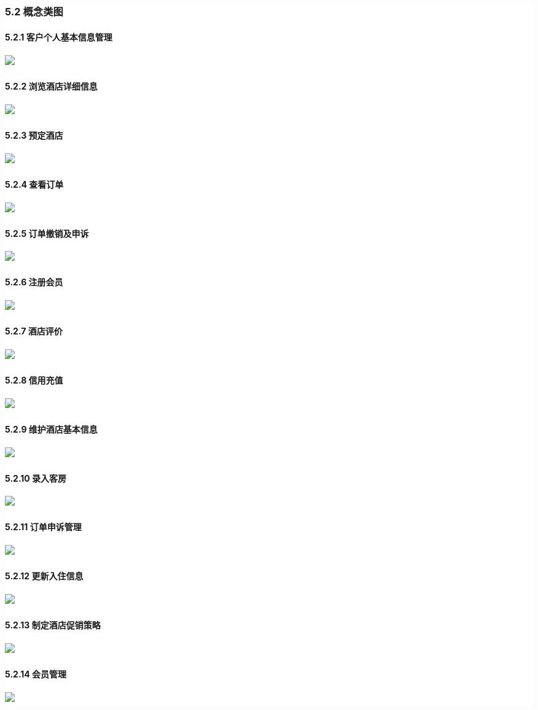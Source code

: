 ### 5.2 概念类图



#### 5.2.1 客户个人基本信息管理
![](https://img-blog.csdnimg.cn/20200326115920933.png?x-oss-process=image/watermark,type_ZmFuZ3poZW5naGVpdGk,shadow_10,text_aHR0cHM6Ly9ibG9nLmNzZG4ubmV0L3FxXzQ0NzYxNTA3,size_16,color_FFFFFF,t_70)
 
#### 5.2.2 浏览酒店详细信息
![](https://img-blog.csdnimg.cn/20200629134129803.png?x-oss-process=image/watermark,type_ZmFuZ3poZW5naGVpdGk,shadow_10,text_aHR0cHM6Ly9ibG9nLmNzZG4ubmV0L3FxXzQ0NzYxNTA3,size_16,color_FFFFFF,t_70)

#### 5.2.3 预定酒店
![](https://img-blog.csdnimg.cn/20200629132821156.png?x-oss-process=image/watermark,type_ZmFuZ3poZW5naGVpdGk,shadow_10,text_aHR0cHM6Ly9ibG9nLmNzZG4ubmV0L3FxXzQ0NzYxNTA3,size_16,color_FFFFFF,t_70)

#### 5.2.4 查看订单
![](https://img-blog.csdnimg.cn/20200629132935579.png?x-oss-process=image/watermark,type_ZmFuZ3poZW5naGVpdGk,shadow_10,text_aHR0cHM6Ly9ibG9nLmNzZG4ubmV0L3FxXzQ0NzYxNTA3,size_16,color_FFFFFF,t_70)

#### 5.2.5 订单撤销及申诉
![](https://img-blog.csdnimg.cn/2020062913310083.png?x-oss-process=image/watermark,type_ZmFuZ3poZW5naGVpdGk,shadow_10,text_aHR0cHM6Ly9ibG9nLmNzZG4ubmV0L3FxXzQ0NzYxNTA3,size_16,color_FFFFFF,t_70)

#### 5.2.6 注册会员
![](https://img-blog.csdnimg.cn/20200629133156640.png?x-oss-process=image/watermark,type_ZmFuZ3poZW5naGVpdGk,shadow_10,text_aHR0cHM6Ly9ibG9nLmNzZG4ubmV0L3FxXzQ0NzYxNTA3,size_16,color_FFFFFF,t_70)

#### 5.2.7 酒店评价
![](https://img-blog.csdnimg.cn/2020062913322925.png?x-oss-process=image/watermark,type_ZmFuZ3poZW5naGVpdGk,shadow_10,text_aHR0cHM6Ly9ibG9nLmNzZG4ubmV0L3FxXzQ0NzYxNTA3,size_16,color_FFFFFF,t_70)

#### 5.2.8 信用充值
![](https://img-blog.csdnimg.cn/20200629133300572.png?x-oss-process=image/watermark,type_ZmFuZ3poZW5naGVpdGk,shadow_10,text_aHR0cHM6Ly9ibG9nLmNzZG4ubmV0L3FxXzQ0NzYxNTA3,size_16,color_FFFFFF,t_70)

#### 5.2.9 维护酒店基本信息
![](https://i.loli.net/2020/03/28/PyBjIF29ZKpnliW.jpg)

#### 5.2.10 录入客房
![](https://i.loli.net/2020/03/28/t1L8xe7rojNk4SD.jpg)

#### 5.2.11 订单申诉管理
![](https://img-blog.csdnimg.cn/20200629133516855.png?x-oss-process=image/watermark,type_ZmFuZ3poZW5naGVpdGk,shadow_10,text_aHR0cHM6Ly9ibG9nLmNzZG4ubmV0L3FxXzQ0NzYxNTA3,size_16,color_FFFFFF,t_70)

#### 5.2.12 更新入住信息
![](https://img-blog.csdnimg.cn/2020062913365765.png?x-oss-process=image/watermark,type_ZmFuZ3poZW5naGVpdGk,shadow_10,text_aHR0cHM6Ly9ibG9nLmNzZG4ubmV0L3FxXzQ0NzYxNTA3,size_16,color_FFFFFF,t_70)

#### 5.2.13 制定酒店促销策略
![](https://img-blog.csdnimg.cn/20200703110518238.png?x-oss-process=image/watermark,type_ZmFuZ3poZW5naGVpdGk,shadow_10,text_aHR0cHM6Ly9ibG9nLmNzZG4ubmV0L3FxXzQ0NzYxNTA3,size_16,color_FFFFFF,t_70)


#### 5.2.14   会员管理
![](https://img-blog.csdnimg.cn/20200629133913764.png?x-oss-process=image/watermark,type_ZmFuZ3poZW5naGVpdGk,shadow_10,text_aHR0cHM6Ly9ibG9nLmNzZG4ubmV0L3FxXzQ0NzYxNTA3,size_16,color_FFFFFF,t_70)
